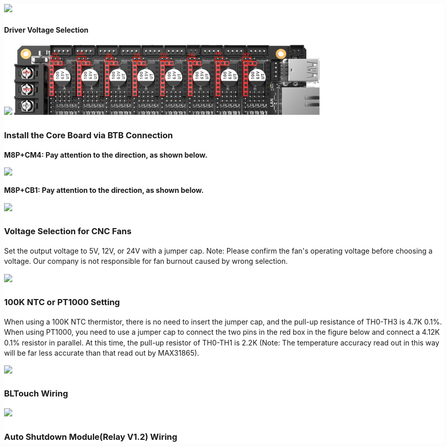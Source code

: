 <img src=img/M8P/M8P_Dri_Diag_Mode.png width="600" />

#### **Driver Voltage Selection** 

<img src=img/M8P/M8P_Sel_PS1.png width="600" />

<img src=img/M8P/M8P_Sel_PS2.png width="600" />

### **Install the Core Board via BTB Connection**

**M8P+CM4: Pay attention to the direction, as shown below.**

<img src=img/M8P/M8P_M8P+CM4.png width="600" />

**M8P+CB1: Pay attention to the direction, as shown below.**

<img src=img/M8P/M8P_M8P+CB1.png width="600" />

### **Voltage Selection for CNC Fans**

Set the output voltage to 5V, 12V, or 24V with a jumper cap. Note: Please confirm the fan's operating voltage before choosing a voltage. Our company 	is not responsible for fan burnout caused by wrong selection.

<img src=img/M8P/M8P_CNC_Fans.png width="600" />

### **100K NTC or PT1000 Setting**

When using a 100K NTC thermistor, there is no need to insert the jumper cap, and the pull-up resistance of TH0-TH3 is 4.7K 0.1%. When using PT1000, 	you need to use a jumper cap to connect the two pins in the red box in the figure below and connect a 4.12K 0.1% resistor in parallel. At this time, the 	pull-up resistor of TH0-TH1 is 2.2K (Note: The temperature accuracy read out in this way will be far less accurate than that read out by MAX31865).

<img src=img/M8P/M8P_NTC.png width="600" />

### **BLTouch Wiring**

<img src=img/M8P/M8P_BLTouch.png width="600" />

### **Auto Shutdown Module(Relay V1.2) Wiring**
